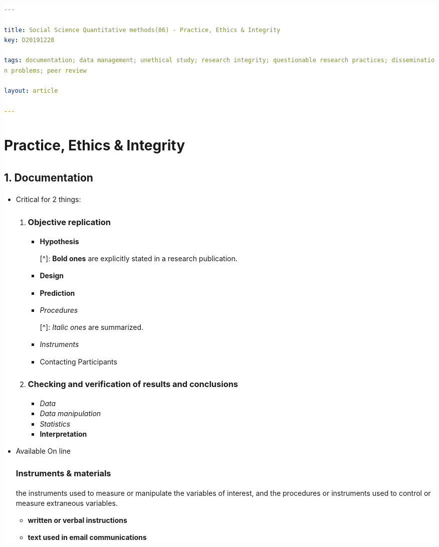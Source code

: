 ```yaml
---

title: Social Science Quantitative methods(06) - Practice, Ethics & Integrity
key: D20191228

tags: documentation; data management; unethical study; research integrity; questionable research practices; dissemination problems; peer review

layout: article

---
```


# Practice, Ethics & Integrity



## 1. Documentation

- Critical for 2 things: 

  1. ### **Objective replication**

     - **Hypothesis**

       [^]: **Bold ones** are explicitly stated in  a research publication.

     - **Design**

     - **Prediction**

     - *Procedures*

       [^]: *Italic ones* are summarized.

     - *Instruments*

     - Contacting Participants

  2. ###  **Checking and verification of results and conclusions**

     - *Data*
     - *Data manipulation*
     - *Statistics*
     - **Interpretation**

- Available On line

  ### Instruments & materials

  the instruments used to measure or manipulate the variables of interest, and the procedures or instruments used to control or measure extraneous variables.

  - **written or verbal instructions**

  - **text used in email communications**
